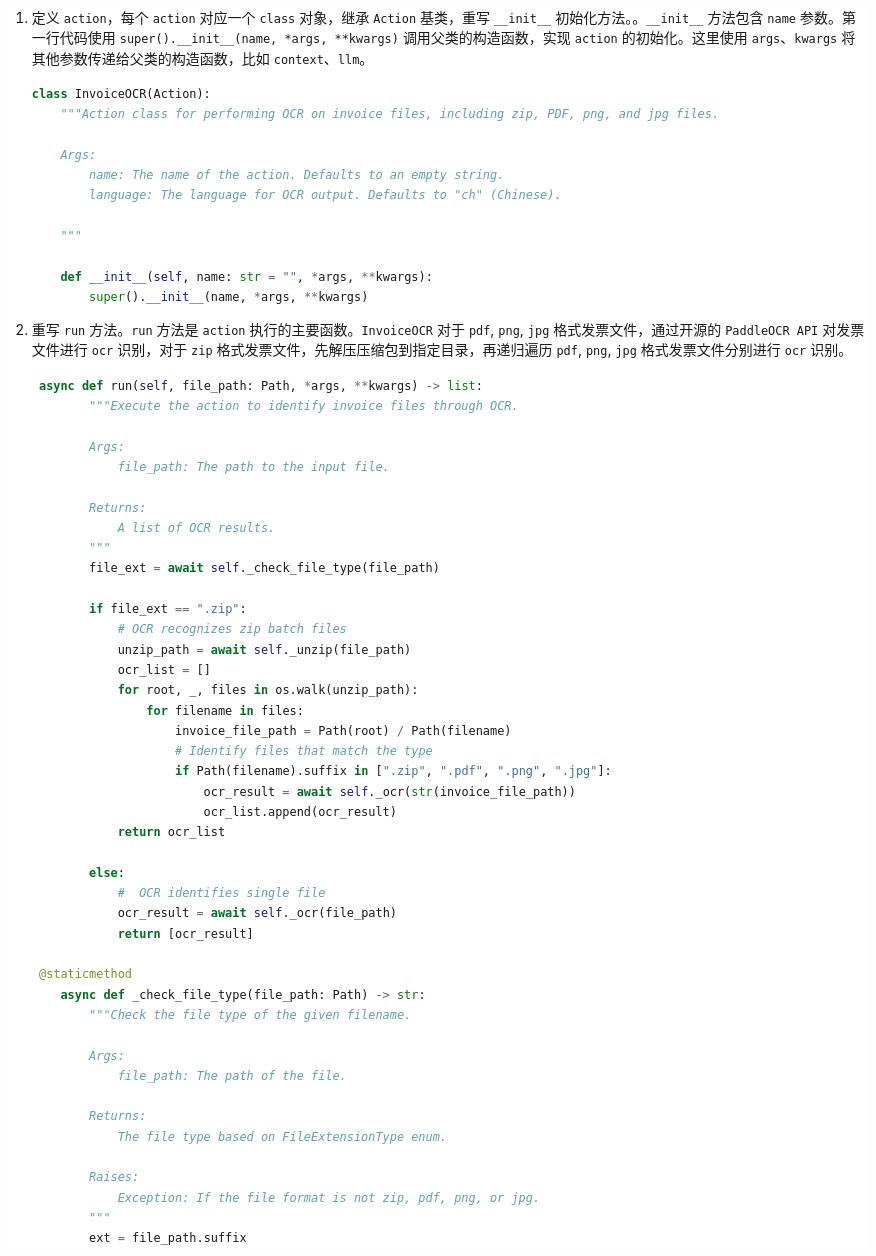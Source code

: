 1. 定义 `action`，每个 `action` 对应一个 `class` 对象，继承 `Action` 基类，重写 `__init__` 初始化方法。。`__init__` 方法包含 `name` 参数。第一行代码使用 `super().__init__(name, *args, **kwargs)` 调用父类的构造函数，实现 `action` 的初始化。这里使用 `args`、`kwargs` 将其他参数传递给父类的构造函数，比如 `context`、`llm`。

   ```python
   class InvoiceOCR(Action):
       """Action class for performing OCR on invoice files, including zip, PDF, png, and jpg files.

       Args:
           name: The name of the action. Defaults to an empty string.
           language: The language for OCR output. Defaults to "ch" (Chinese).

       """

       def __init__(self, name: str = "", *args, **kwargs):
           super().__init__(name, *args, **kwargs)
   ```

2. 重写 `run` 方法。`run` 方法是 `action` 执行的主要函数。`InvoiceOCR` 对于 `pdf`, `png`, `jpg` 格式发票文件，通过开源的 `PaddleOCR API` 对发票文件进行 `ocr` 识别，对于 `zip` 格式发票文件，先解压压缩包到指定目录，再递归遍历 `pdf`, `png`, `jpg` 格式发票文件分别进行 `ocr` 识别。

   ```python
   	async def run(self, file_path: Path, *args, **kwargs) -> list:
           """Execute the action to identify invoice files through OCR.

           Args:
               file_path: The path to the input file.

           Returns:
               A list of OCR results.
           """
           file_ext = await self._check_file_type(file_path)

           if file_ext == ".zip":
               # OCR recognizes zip batch files
               unzip_path = await self._unzip(file_path)
               ocr_list = []
               for root, _, files in os.walk(unzip_path):
                   for filename in files:
                       invoice_file_path = Path(root) / Path(filename)
                       # Identify files that match the type
                       if Path(filename).suffix in [".zip", ".pdf", ".png", ".jpg"]:
                           ocr_result = await self._ocr(str(invoice_file_path))
                           ocr_list.append(ocr_result)
               return ocr_list

           else:
               #  OCR identifies single file
               ocr_result = await self._ocr(file_path)
               return [ocr_result]

   	@staticmethod
       async def _check_file_type(file_path: Path) -> str:
           """Check the file type of the given filename.

           Args:
               file_path: The path of the file.

           Returns:
               The file type based on FileExtensionType enum.

           Raises:
               Exception: If the file format is not zip, pdf, png, or jpg.
           """
           ext = file_path.suffix
   ```